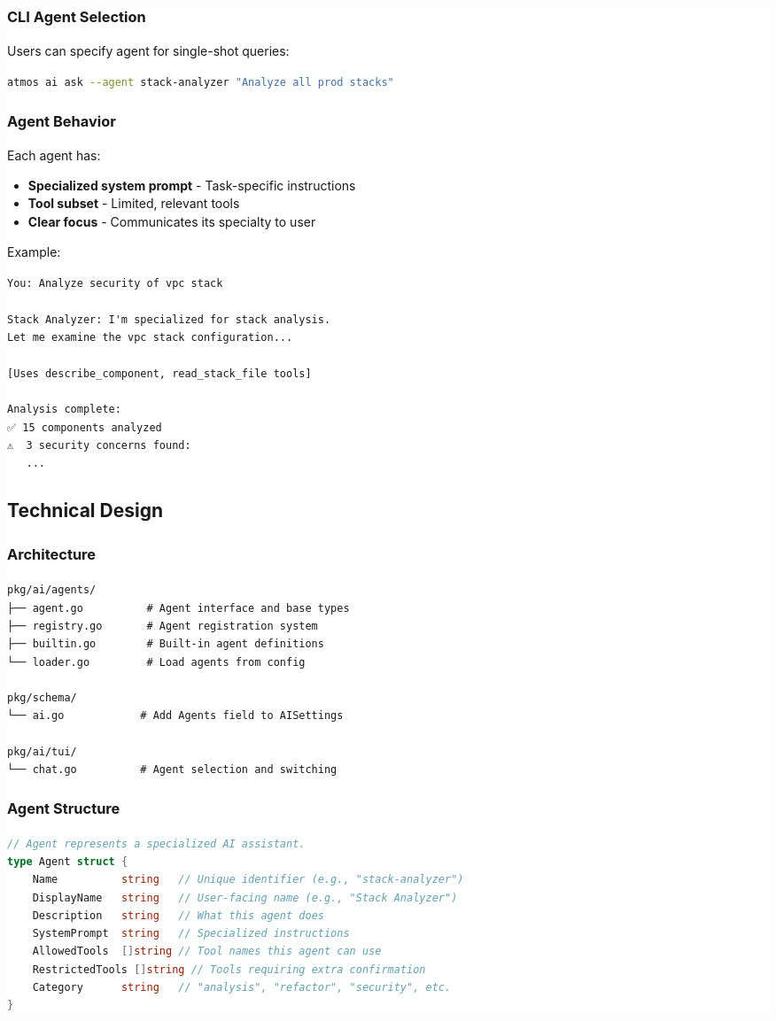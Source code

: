### CLI Agent Selection

Users can specify agent for single-shot queries:

```bash
atmos ai ask --agent stack-analyzer "Analyze all prod stacks"
```

### Agent Behavior

Each agent has:
- **Specialized system prompt** - Task-specific instructions
- **Tool subset** - Limited, relevant tools
- **Clear focus** - Communicates its specialty to user

Example:
```
You: Analyze security of vpc stack

Stack Analyzer: I'm specialized for stack analysis.
Let me examine the vpc stack configuration...

[Uses describe_component, read_stack_file tools]

Analysis complete:
✅ 15 components analyzed
⚠️  3 security concerns found:
   ...
```

## Technical Design

### Architecture

```
pkg/ai/agents/
├── agent.go          # Agent interface and base types
├── registry.go       # Agent registration system
├── builtin.go        # Built-in agent definitions
└── loader.go         # Load agents from config

pkg/schema/
└── ai.go            # Add Agents field to AISettings

pkg/ai/tui/
└── chat.go          # Agent selection and switching
```

### Agent Structure

```go
// Agent represents a specialized AI assistant.
type Agent struct {
    Name          string   // Unique identifier (e.g., "stack-analyzer")
    DisplayName   string   // User-facing name (e.g., "Stack Analyzer")
    Description   string   // What this agent does
    SystemPrompt  string   // Specialized instructions
    AllowedTools  []string // Tool names this agent can use
    RestrictedTools []string // Tools requiring extra confirmation
    Category      string   // "analysis", "refactor", "security", etc.
}
```
